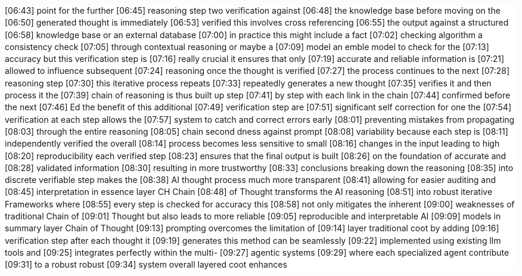 [06:43] point for the further
[06:45] reasoning step two verification against
[06:48] the knowledge base before moving on the
[06:50] generated thought is immediately
[06:53] verified this involves cross referencing
[06:55] the output against a structured
[06:58] knowledge base or an external database
[07:00] in practice this might include a fact
[07:02] checking algorithm a consistency check
[07:05] through contextual reasoning or maybe a
[07:09] model an emble model to check for the
[07:13] accuracy but this verification step is
[07:16] really crucial it ensures that only
[07:19] accurate and reliable information is
[07:21] allowed to influence subsequent
[07:24] reasoning once the thought is verified
[07:27] the process continues to the next
[07:28] reasoning step
[07:30] this iterative process repeats
[07:33] repeatedly generates a new thought
[07:35] verifies it and then process it the
[07:39] chain of reasoning is thus built up step
[07:41] by step with each link in the chain
[07:44] confirmed before the next
[07:46] Ed the benefit of this additional
[07:49] verification step are
[07:51] significant self correction for one the
[07:54] verification at each step allows the
[07:57] system to catch and correct errors early
[08:01] preventing mistakes from propagating
[08:03] through the entire reasoning
[08:05] chain second dness against prompt
[08:08] variability because each step is
[08:11] independently verified the overall
[08:14] process becomes less sensitive to small
[08:16] changes in the input leading to high
[08:20] reproducibility each verified step
[08:23] ensures that the final output is built
[08:26] on the foundation of accurate and
[08:28] validated information
[08:30] resulting in more trustworthy
[08:33] conclusions breaking down the reasoning
[08:35] into discrete verifiable step makes the
[08:38] AI thought process much more transparent
[08:41] allowing for easier auditing and
[08:45] interpretation in essence layer CH Chain
[08:48] of Thought transforms the AI reasoning
[08:51] into robust iterative Frameworks where
[08:55] every step is checked for accuracy this
[08:58] not only mitigates the inherent
[09:00] weaknesses of traditional Chain of
[09:01] Thought but also leads to more reliable
[09:05] reproducible and interpretable AI
[09:09] models in summary layer Chain of Thought
[09:13] prompting overcomes the limitation of
[09:14] layer traditional coot by adding
[09:16] verification step after each thought it
[09:19] generates this method can be seamlessly
[09:22] implemented using existing llm tools and
[09:25] integrates perfectly within the multi-
[09:27] agentic systems
[09:29] where each specialized agent contribute
[09:31] to a robust robust
[09:34] system overall layered coot enhances